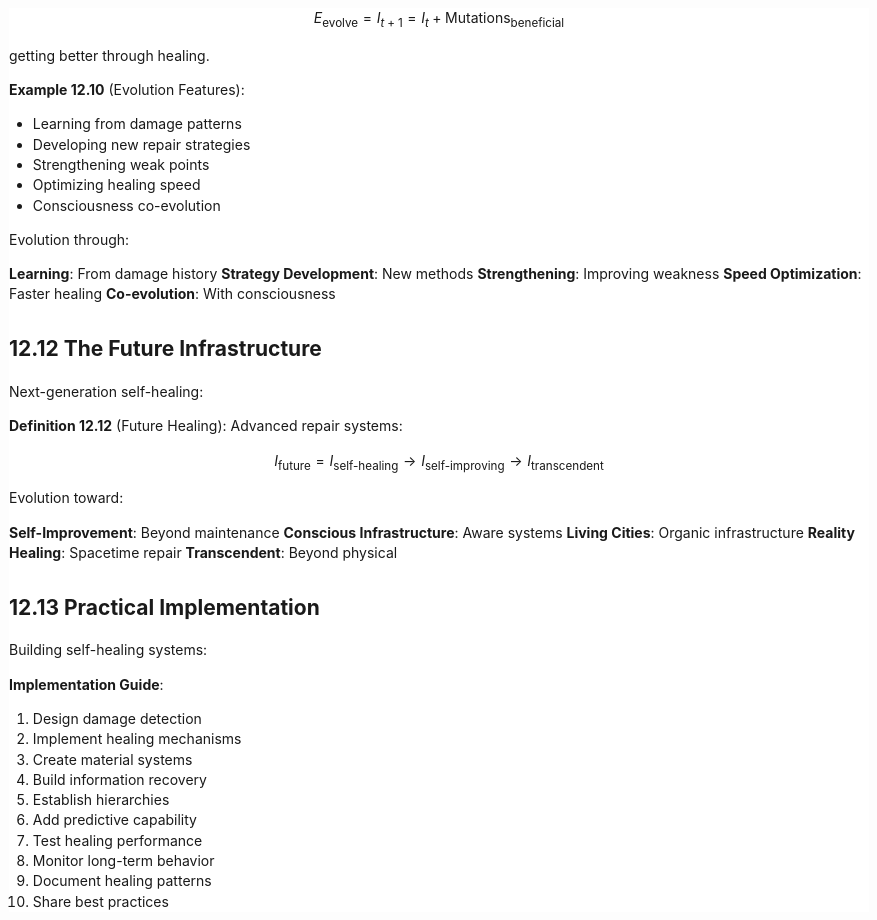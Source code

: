 $$
E_{\text{evolve}} = I_{t+1} = I_t + \text{Mutations}_{\text{beneficial}}
$$

getting better through healing.

**Example 12.10** (Evolution Features):
- Learning from damage patterns
- Developing new repair strategies
- Strengthening weak points
- Optimizing healing speed
- Consciousness co-evolution

Evolution through:

**Learning**: From damage history
**Strategy Development**: New methods
**Strengthening**: Improving weakness
**Speed Optimization**: Faster healing
**Co-evolution**: With consciousness

## 12.12 The Future Infrastructure

Next-generation self-healing:

**Definition 12.12** (Future Healing): Advanced repair systems:

$$
I_{\text{future}} = I_{\text{self-healing}} \rightarrow I_{\text{self-improving}} \rightarrow I_{\text{transcendent}}
$$

Evolution toward:

**Self-Improvement**: Beyond maintenance
**Conscious Infrastructure**: Aware systems
**Living Cities**: Organic infrastructure
**Reality Healing**: Spacetime repair
**Transcendent**: Beyond physical

## 12.13 Practical Implementation

Building self-healing systems:

**Implementation Guide**:
1. Design damage detection
2. Implement healing mechanisms
3. Create material systems
4. Build information recovery
5. Establish hierarchies
6. Add predictive capability
7. Test healing performance
8. Monitor long-term behavior
9. Document healing patterns
10. Share best practices

